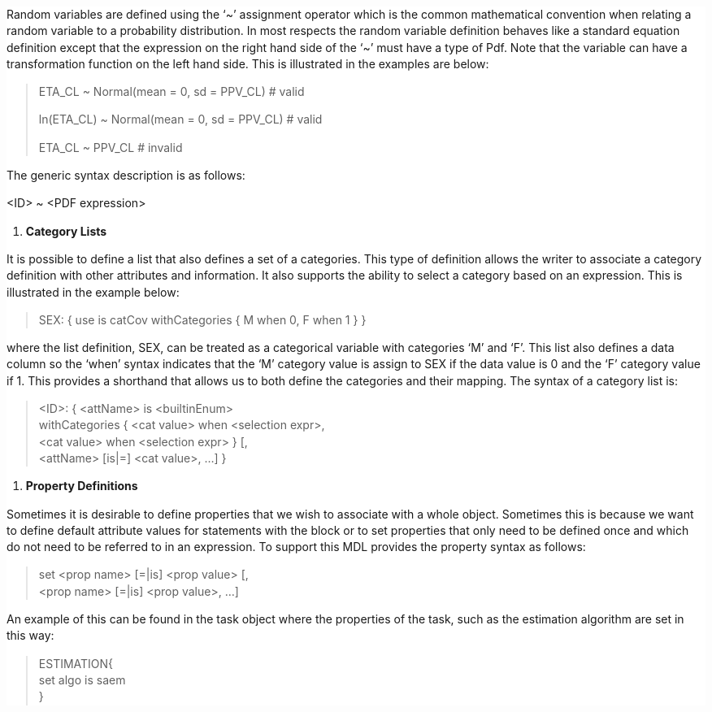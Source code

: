 Random variables are defined using the ‘\~’ assignment operator which is
the common mathematical convention when relating a random variable to a
probability distribution. In most respects the random variable
definition behaves like a standard equation definition except that the
expression on the right hand side of the ‘\~’ must have a type of Pdf.
Note that the variable can have a transformation function on the left
hand side. This is illustrated in the examples are below:

> ETA\_CL \~ Normal(mean = 0, sd = PPV\_CL) \# valid
>
> ln(ETA\_CL) \~ Normal(mean = 0, sd = PPV\_CL) \# valid
>
> ETA\_CL \~ PPV\_CL \# invalid

The generic syntax description is as follows:

\<ID\> \~ \<PDF expression\>

1.  **Category Lists**

It is possible to define a list that also defines a set of a categories.
This type of definition allows the writer to associate a category
definition with other attributes and information. It also supports the
ability to select a category based on an expression. This is illustrated
in the example below:

> SEX: { use is catCov withCategories { M when 0, F when 1 } }

where the list definition, SEX, can be treated as a categorical variable
with categories ‘M’ and ‘F’. This list also defines a data column so the
‘when’ syntax indicates that the ‘M’ category value is assign to SEX if
the data value is 0 and the ‘F’ category value if 1. This provides a
shorthand that allows us to both define the categories and their
mapping. The syntax of a category list is:

> \<ID\>: { \<attName\> is \<builtinEnum\>\
> withCategories { \<cat value\> when \<selection expr\>,\
>  \<cat value\> when \<selection expr\> } [,\
> \<attName\> [is|=] \<cat value\>, …] }

1.  **Property Definitions**

Sometimes it is desirable to define properties that we wish to associate
with a whole object. Sometimes this is because we want to define default
attribute values for statements with the block or to set properties that
only need to be defined once and which do not need to be referred to in
an expression. To support this MDL provides the property syntax as
follows:

> set \<prop name\> [=|is] \<prop value\> [,\
>  \<prop name\> [=|is] \<prop value\>, …]

An example of this can be found in the task object where the properties
of the task, such as the estimation algorithm are set in this way:

> ESTIMATION{\
>  set algo is saem\
> }
